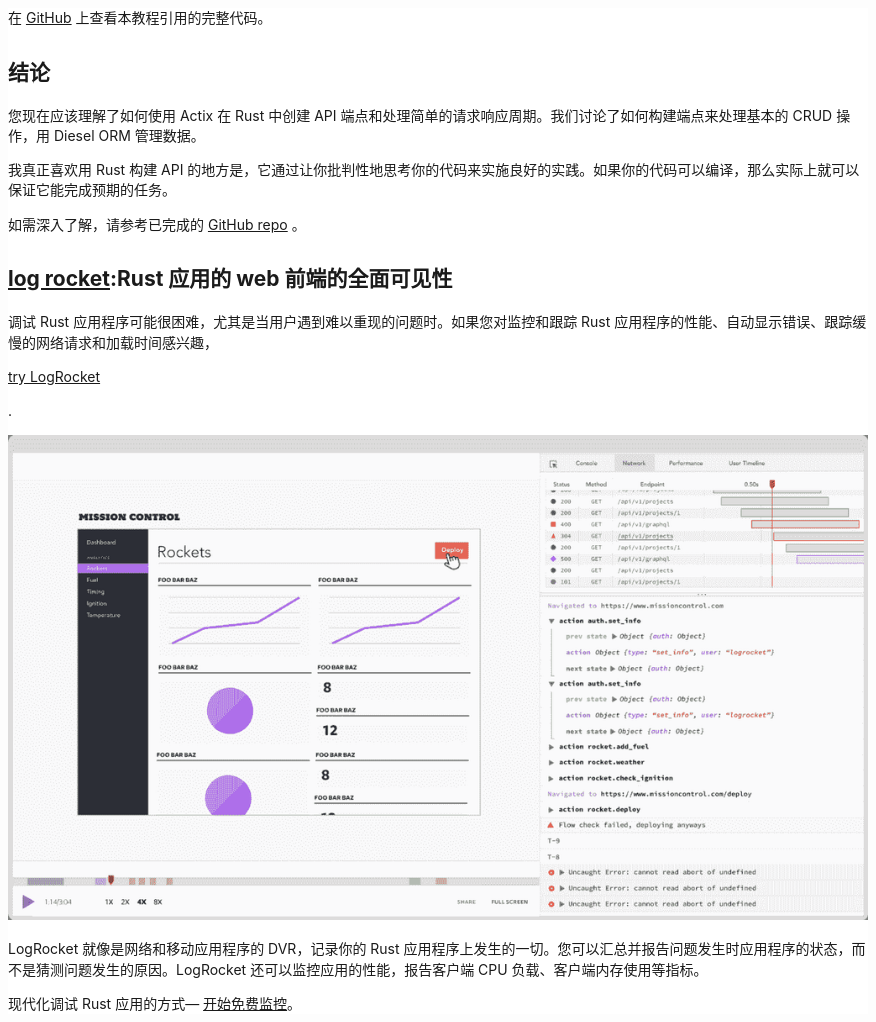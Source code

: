 在 [GitHub](https://github.com/olajohn-ajiboye/Rust-Rest-API) 上查看本教程引用的完整代码。

## 结论

您现在应该理解了如何使用 Actix 在 Rust 中创建 API 端点和处理简单的请求响应周期。我们讨论了如何构建端点来处理基本的 CRUD 操作，用 Diesel ORM 管理数据。

我真正喜欢用 Rust 构建 API 的地方是，它通过让你批判性地思考你的代码来实施良好的实践。如果你的代码可以编译，那么实际上就可以保证它能完成预期的任务。

如需深入了解，请参考已完成的 [GitHub repo](https://github.com/iamhabbeboy/rest-api-actix-web) 。

## [log rocket](https://lp.logrocket.com/blg/rust-signup):Rust 应用的 web 前端的全面可见性

调试 Rust 应用程序可能很困难，尤其是当用户遇到难以重现的问题时。如果您对监控和跟踪 Rust 应用程序的性能、自动显示错误、跟踪缓慢的网络请求和加载时间感兴趣，

[try LogRocket](https://lp.logrocket.com/blg/rust-signup)

.

[![LogRocket Dashboard Free Trial Banner](img/d6f5a5dd739296c1dd7aab3d5e77eeb9.png)](https://lp.logrocket.com/blg/rust-signup)

LogRocket 就像是网络和移动应用程序的 DVR，记录你的 Rust 应用程序上发生的一切。您可以汇总并报告问题发生时应用程序的状态，而不是猜测问题发生的原因。LogRocket 还可以监控应用的性能，报告客户端 CPU 负载、客户端内存使用等指标。

现代化调试 Rust 应用的方式— [开始免费监控](https://lp.logrocket.com/blg/rust-signup)。